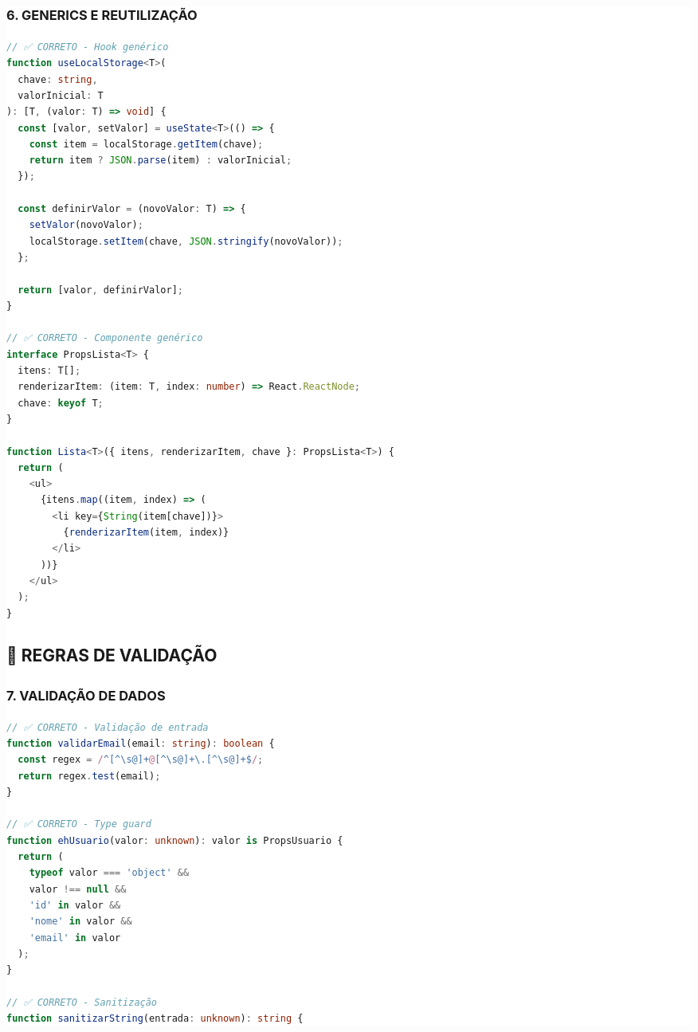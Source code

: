 ### **6. GENERICS E REUTILIZAÇÃO**
```typescript
// ✅ CORRETO - Hook genérico
function useLocalStorage<T>(
  chave: string,
  valorInicial: T
): [T, (valor: T) => void] {
  const [valor, setValor] = useState<T>(() => {
    const item = localStorage.getItem(chave);
    return item ? JSON.parse(item) : valorInicial;
  });

  const definirValor = (novoValor: T) => {
    setValor(novoValor);
    localStorage.setItem(chave, JSON.stringify(novoValor));
  };

  return [valor, definirValor];
}

// ✅ CORRETO - Componente genérico
interface PropsLista<T> {
  itens: T[];
  renderizarItem: (item: T, index: number) => React.ReactNode;
  chave: keyof T;
}

function Lista<T>({ itens, renderizarItem, chave }: PropsLista<T>) {
  return (
    <ul>
      {itens.map((item, index) => (
        <li key={String(item[chave])}>
          {renderizarItem(item, index)}
        </li>
      ))}
    </ul>
  );
}
```

## 🚨 **REGRAS DE VALIDAÇÃO**

### **7. VALIDAÇÃO DE DADOS**
```typescript
// ✅ CORRETO - Validação de entrada
function validarEmail(email: string): boolean {
  const regex = /^[^\s@]+@[^\s@]+\.[^\s@]+$/;
  return regex.test(email);
}

// ✅ CORRETO - Type guard
function ehUsuario(valor: unknown): valor is PropsUsuario {
  return (
    typeof valor === 'object' &&
    valor !== null &&
    'id' in valor &&
    'nome' in valor &&
    'email' in valor
  );
}

// ✅ CORRETO - Sanitização
function sanitizarString(entrada: unknown): string {
```